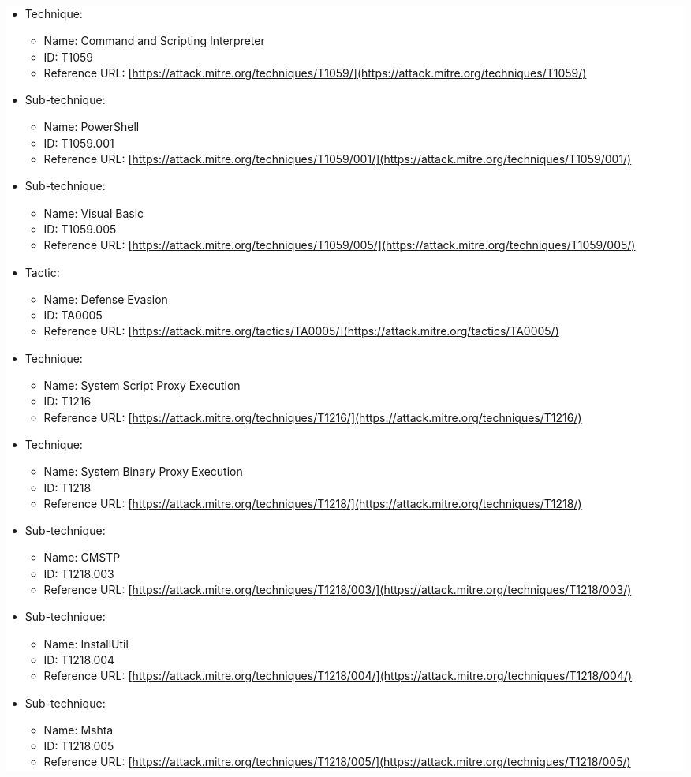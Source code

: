 * Technique:

    * Name: Command and Scripting Interpreter
    * ID: T1059
    * Reference URL: [https://attack.mitre.org/techniques/T1059/](https://attack.mitre.org/techniques/T1059/)

* Sub-technique:

    * Name: PowerShell
    * ID: T1059.001
    * Reference URL: [https://attack.mitre.org/techniques/T1059/001/](https://attack.mitre.org/techniques/T1059/001/)

* Sub-technique:

    * Name: Visual Basic
    * ID: T1059.005
    * Reference URL: [https://attack.mitre.org/techniques/T1059/005/](https://attack.mitre.org/techniques/T1059/005/)

* Tactic:

    * Name: Defense Evasion
    * ID: TA0005
    * Reference URL: [https://attack.mitre.org/tactics/TA0005/](https://attack.mitre.org/tactics/TA0005/)

* Technique:

    * Name: System Script Proxy Execution
    * ID: T1216
    * Reference URL: [https://attack.mitre.org/techniques/T1216/](https://attack.mitre.org/techniques/T1216/)

* Technique:

    * Name: System Binary Proxy Execution
    * ID: T1218
    * Reference URL: [https://attack.mitre.org/techniques/T1218/](https://attack.mitre.org/techniques/T1218/)

* Sub-technique:

    * Name: CMSTP
    * ID: T1218.003
    * Reference URL: [https://attack.mitre.org/techniques/T1218/003/](https://attack.mitre.org/techniques/T1218/003/)

* Sub-technique:

    * Name: InstallUtil
    * ID: T1218.004
    * Reference URL: [https://attack.mitre.org/techniques/T1218/004/](https://attack.mitre.org/techniques/T1218/004/)

* Sub-technique:

    * Name: Mshta
    * ID: T1218.005
    * Reference URL: [https://attack.mitre.org/techniques/T1218/005/](https://attack.mitre.org/techniques/T1218/005/)
